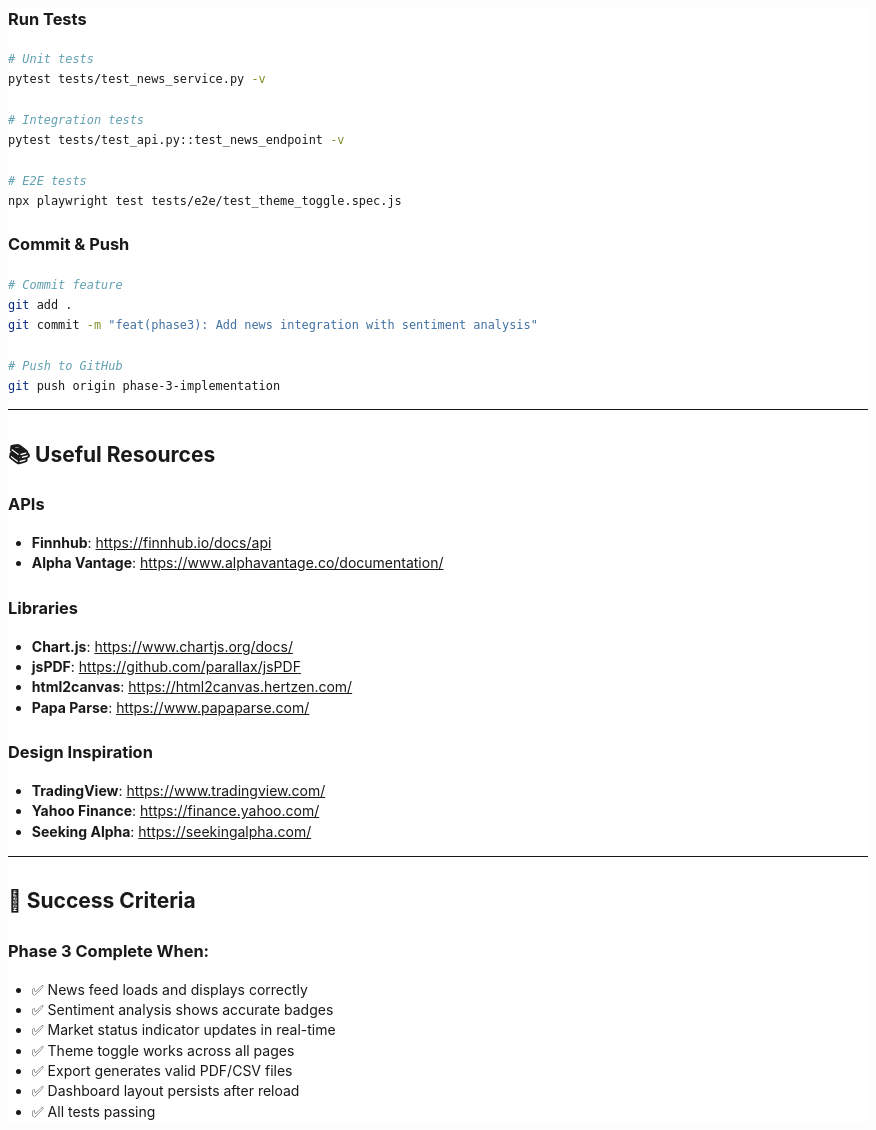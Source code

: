 ### Run Tests
```bash
# Unit tests
pytest tests/test_news_service.py -v

# Integration tests
pytest tests/test_api.py::test_news_endpoint -v

# E2E tests
npx playwright test tests/e2e/test_theme_toggle.spec.js
```

### Commit & Push
```bash
# Commit feature
git add .
git commit -m "feat(phase3): Add news integration with sentiment analysis"

# Push to GitHub
git push origin phase-3-implementation
```

---

## 📚 Useful Resources

### APIs
- **Finnhub**: https://finnhub.io/docs/api
- **Alpha Vantage**: https://www.alphavantage.co/documentation/

### Libraries
- **Chart.js**: https://www.chartjs.org/docs/
- **jsPDF**: https://github.com/parallax/jsPDF
- **html2canvas**: https://html2canvas.hertzen.com/
- **Papa Parse**: https://www.papaparse.com/

### Design Inspiration
- **TradingView**: https://www.tradingview.com/
- **Yahoo Finance**: https://finance.yahoo.com/
- **Seeking Alpha**: https://seekingalpha.com/

---

## 🎯 Success Criteria

### Phase 3 Complete When:
- ✅ News feed loads and displays correctly
- ✅ Sentiment analysis shows accurate badges
- ✅ Market status indicator updates in real-time
- ✅ Theme toggle works across all pages
- ✅ Export generates valid PDF/CSV files
- ✅ Dashboard layout persists after reload
- ✅ All tests passing

